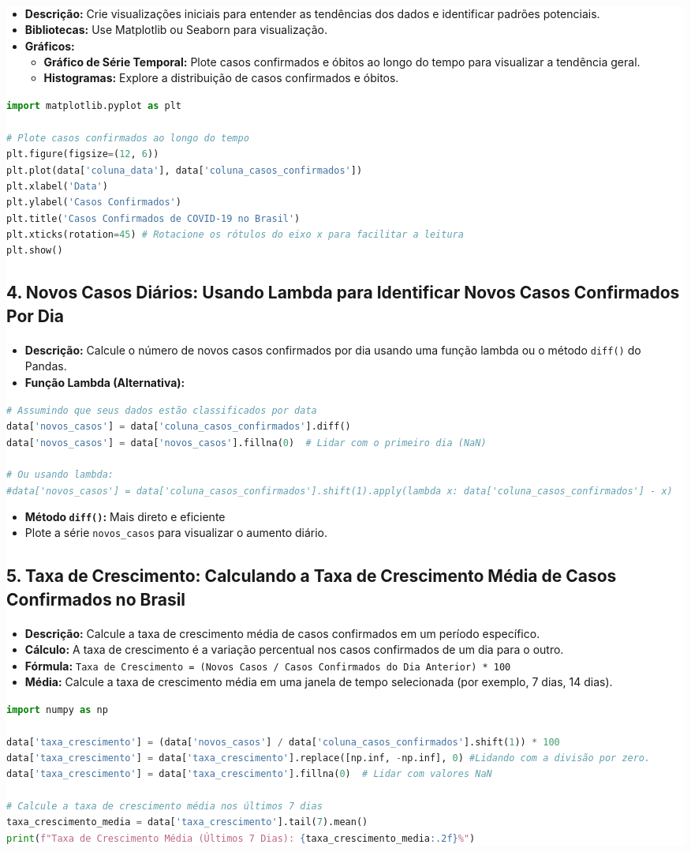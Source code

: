 *   **Descrição:** Crie visualizações iniciais para entender as tendências dos dados e identificar padrões potenciais.
*   **Bibliotecas:** Use Matplotlib ou Seaborn para visualização.
*   **Gráficos:**
    *   **Gráfico de Série Temporal:** Plote casos confirmados e óbitos ao longo do tempo para visualizar a tendência geral.
    *   **Histogramas:** Explore a distribuição de casos confirmados e óbitos.

```python
import matplotlib.pyplot as plt

# Plote casos confirmados ao longo do tempo
plt.figure(figsize=(12, 6))
plt.plot(data['coluna_data'], data['coluna_casos_confirmados'])
plt.xlabel('Data')
plt.ylabel('Casos Confirmados')
plt.title('Casos Confirmados de COVID-19 no Brasil')
plt.xticks(rotation=45) # Rotacione os rótulos do eixo x para facilitar a leitura
plt.show()
```

## 4. Novos Casos Diários: Usando Lambda para Identificar Novos Casos Confirmados Por Dia

*   **Descrição:** Calcule o número de novos casos confirmados por dia usando uma função lambda ou o método `diff()` do Pandas.
*   **Função Lambda (Alternativa):**

```python
# Assumindo que seus dados estão classificados por data
data['novos_casos'] = data['coluna_casos_confirmados'].diff()
data['novos_casos'] = data['novos_casos'].fillna(0)  # Lidar com o primeiro dia (NaN)

# Ou usando lambda:
#data['novos_casos'] = data['coluna_casos_confirmados'].shift(1).apply(lambda x: data['coluna_casos_confirmados'] - x)
```

*   **Método `diff()`:** Mais direto e eficiente
*   Plote a série `novos_casos` para visualizar o aumento diário.

## 5. Taxa de Crescimento: Calculando a Taxa de Crescimento Média de Casos Confirmados no Brasil

*   **Descrição:** Calcule a taxa de crescimento média de casos confirmados em um período específico.
*   **Cálculo:** A taxa de crescimento é a variação percentual nos casos confirmados de um dia para o outro.
*   **Fórmula:** `Taxa de Crescimento = (Novos Casos / Casos Confirmados do Dia Anterior) * 100`
*   **Média:** Calcule a taxa de crescimento média em uma janela de tempo selecionada (por exemplo, 7 dias, 14 dias).

```python
import numpy as np

data['taxa_crescimento'] = (data['novos_casos'] / data['coluna_casos_confirmados'].shift(1)) * 100
data['taxa_crescimento'] = data['taxa_crescimento'].replace([np.inf, -np.inf], 0) #Lidando com a divisão por zero.
data['taxa_crescimento'] = data['taxa_crescimento'].fillna(0)  # Lidar com valores NaN

# Calcule a taxa de crescimento média nos últimos 7 dias
taxa_crescimento_media = data['taxa_crescimento'].tail(7).mean()
print(f"Taxa de Crescimento Média (Últimos 7 Dias): {taxa_crescimento_media:.2f}%")
```
